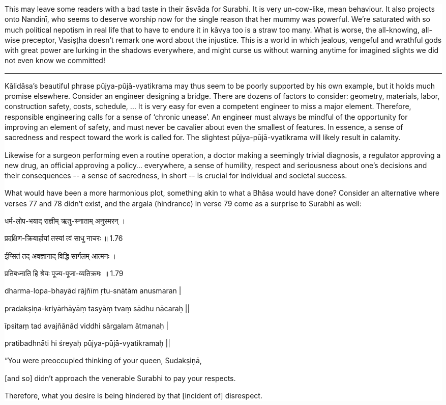 
This may leave some readers with a bad taste in their āsvāda for Surabhi. It is very un-cow-like, mean behaviour. It also projects onto Nandinī, who seems to deserve worship now for the single reason that her mummy was powerful. We’re saturated with so much political nepotism in real life that to have to endure it in kāvya too is a straw too many. What is worse, the all-knowing, all-wise preceptor, Vasiṣṭha doesn’t remark one word about the injustice. This is a world in which jealous, vengeful and wrathful gods with great power are lurking in the shadows everywhere, and might curse us without warning anytime for imagined slights we did not even know we committed!

  


_________


  

Kālidāsa’s beautiful phrase pūjya-pūjā-vyatikrama may thus seem to be poorly supported by his own example, but it holds much promise elsewhere. Consider an engineer designing a bridge. There are dozens of factors to consider: geometry, materials, labor, construction safety, costs, schedule, … It is very easy for even a competent engineer to miss a major element. Therefore, responsible engineering calls for a sense of ‘chronic unease’. An engineer must always be mindful of the opportunity for improving an element of safety, and must never be cavalier about even the smallest of features. In essence, a sense of sacredness and respect toward the work is called for. The slightest pūjya-pūjā-vyatikrama will likely result in calamity.

  

Likewise for a surgeon performing even a routine operation, a doctor making a seemingly trivial diagnosis, a regulator approving a new drug, an official approving a policy… everywhere, a sense of humility, respect and seriousness about one’s decisions and their consequences -- a sense of sacredness, in short -- is crucial for individual and societal success.

  

What would have been a more harmonious plot, something akin to what a Bhāsa would have done? Consider an alternative where verses 77 and 78 didn’t exist, and the argala (hindrance) in verse 79 come as a surprise to Surabhi as well:

  

धर्म-लोप-भयाद् राज्ञीम् ऋतु-स्नाताम् अनुस्मरन् ।

प्रदक्षिण-क्रियार्हायां तस्यां त्वं साधु नाचरः ॥ 1.76

ईप्सितं तद् अवज्ञानाद् विद्धि सार्गलम् आत्मनः ।

प्रतिबध्नाति हि श्रेयः पूज्य-पूजा-व्यतिक्रमः ॥ 1.79

dharma-lopa-bhayād rājñīm ṛtu-snātām anusmaran \|

pradakṣiṇa-kriyārhāyāṃ tasyāṃ tvaṃ sādhu nācaraḥ \|\|

īpsitaṃ tad avajñānād viddhi sārgalam ātmanaḥ \|

pratibadhnāti hi śreyaḥ pūjya-pūjā-vyatikramaḥ \|\|

  

“You were preoccupied thinking of your queen, Sudakṣiṇā,

\[and so\] didn’t approach the venerable Surabhi to pay your respects.

Therefore, what you desire is being hindered by that \[incident of\] disrespect.
